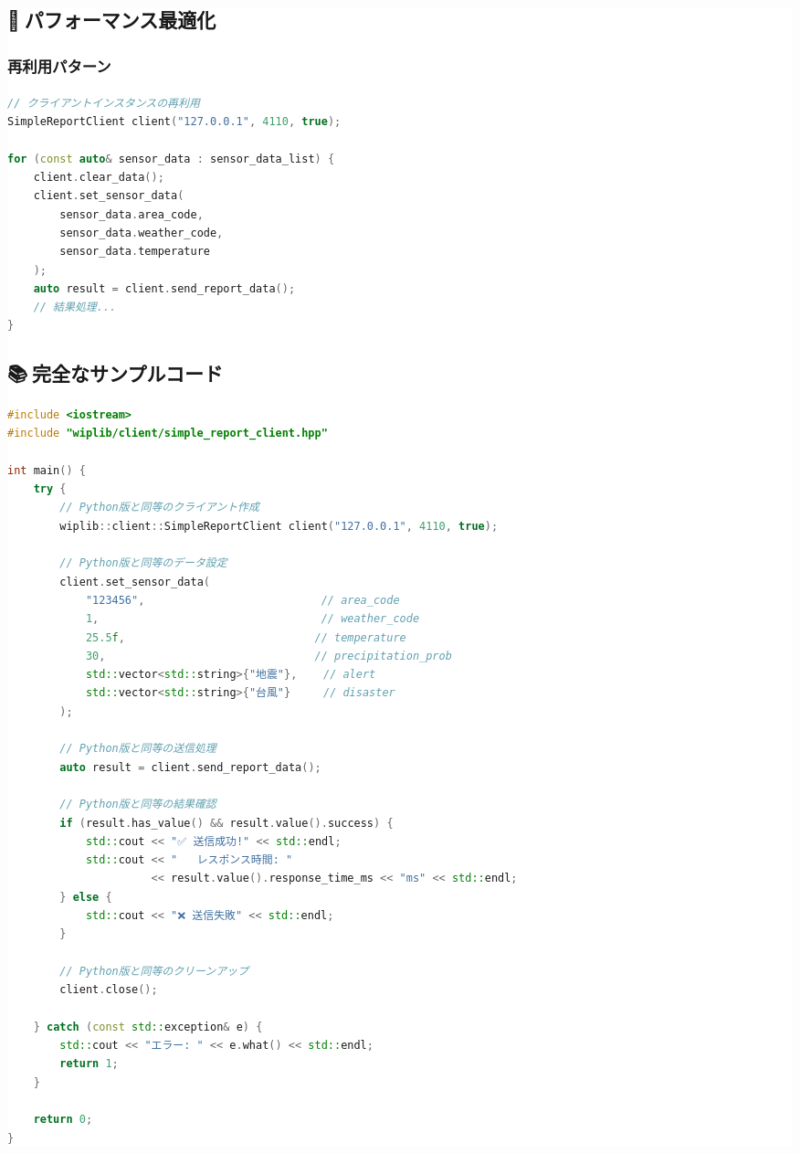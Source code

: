 ## 🚀 パフォーマンス最適化

### 再利用パターン

```cpp
// クライアントインスタンスの再利用
SimpleReportClient client("127.0.0.1", 4110, true);

for (const auto& sensor_data : sensor_data_list) {
    client.clear_data();
    client.set_sensor_data(
        sensor_data.area_code,
        sensor_data.weather_code,
        sensor_data.temperature
    );
    auto result = client.send_report_data();
    // 結果処理...
}
```

## 📚 完全なサンプルコード

```cpp
#include <iostream>
#include "wiplib/client/simple_report_client.hpp"

int main() {
    try {
        // Python版と同等のクライアント作成
        wiplib::client::SimpleReportClient client("127.0.0.1", 4110, true);
        
        // Python版と同等のデータ設定
        client.set_sensor_data(
            "123456",                           // area_code
            1,                                  // weather_code
            25.5f,                             // temperature
            30,                                // precipitation_prob
            std::vector<std::string>{"地震"},    // alert
            std::vector<std::string>{"台風"}     // disaster
        );
        
        // Python版と同等の送信処理
        auto result = client.send_report_data();
        
        // Python版と同等の結果確認
        if (result.has_value() && result.value().success) {
            std::cout << "✅ 送信成功!" << std::endl;
            std::cout << "   レスポンス時間: " 
                      << result.value().response_time_ms << "ms" << std::endl;
        } else {
            std::cout << "❌ 送信失敗" << std::endl;
        }
        
        // Python版と同等のクリーンアップ
        client.close();
        
    } catch (const std::exception& e) {
        std::cout << "エラー: " << e.what() << std::endl;
        return 1;
    }
    
    return 0;
}
```